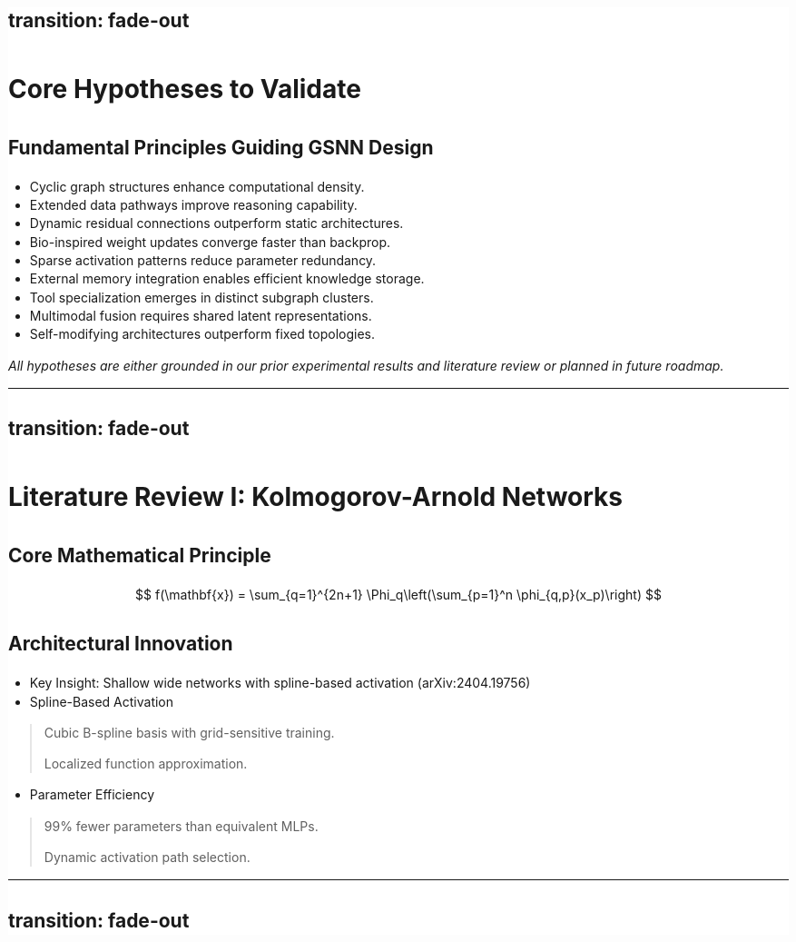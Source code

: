 transition: fade-out
---

# Core Hypotheses to Validate

## Fundamental Principles Guiding GSNN Design

<div h-5 />

- Cyclic graph structures enhance computational density.
- Extended data pathways improve reasoning capability.
- Dynamic residual connections outperform static architectures.
- Bio-inspired weight updates converge faster than backprop.
- Sparse activation patterns reduce parameter redundancy.
- External memory integration enables efficient knowledge storage.
- Tool specialization emerges in distinct subgraph clusters.
- Multimodal fusion requires shared latent representations.
- Self-modifying architectures outperform fixed topologies.

*All hypotheses are either grounded in our prior experimental results and literature review or planned in future roadmap.*

---
transition: fade-out
---

# Literature Review I: Kolmogorov-Arnold Networks

<div h-5 />

## Core Mathematical Principle
$$
f(\mathbf{x}) = \sum_{q=1}^{2n+1} \Phi_q\left(\sum_{p=1}^n \phi_{q,p}(x_p)\right)
$$

## Architectural Innovation
<div h-5 />

- Key Insight: Shallow wide networks with spline-based activation (arXiv:2404.19756)
- Spline-Based Activation

> Cubic B-spline basis with grid-sensitive training.
>
> Localized function approximation.
- Parameter Efficiency
> 99% fewer parameters than equivalent MLPs.
>
> Dynamic activation path selection.

---
transition: fade-out
---
